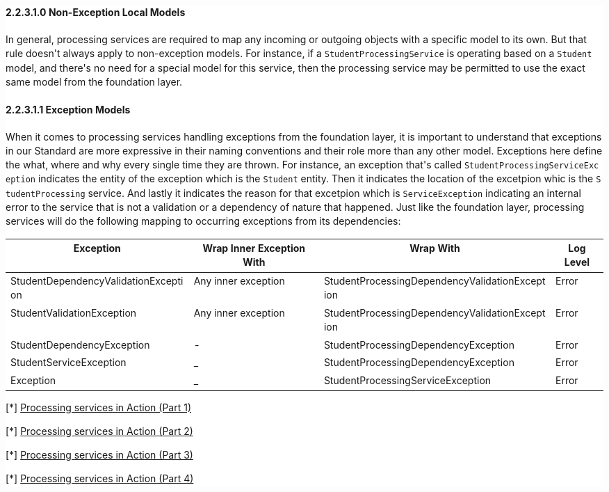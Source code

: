 #### 2.2.3.1.0 Non-Exception Local Models
In general, processing services are required to map any incoming or outgoing objects with a specific model to its own. But that rule doesn't always apply to non-exception models. For instance, if a `StudentProcessingService` is operating based on a `Student` model, and there's no need for a special model for this service, then the processing service may be permitted to use the exact same model from the foundation layer.

#### 2.2.3.1.1 Exception Models
When it comes to processing services handling exceptions from the foundation layer, it is important to understand that exceptions in our Standard are more expressive in their naming conventions and their role more than any other model. Exceptions here define the what, where and why every single time they are thrown.
For instance, an exception that's called `StudentProcessingServiceException` indicates the entity of the exception which is the `Student` entity. Then it indicates the location of the excetpion whic is the `StudentProcessing` service. And lastly it indicates the reason for that excetpion which is `ServiceException` indicating an internal error to the service that is not a validation or a dependency of nature that happened.
Just like the foundation layer, processing services will do the following mapping to occurring exceptions from its dependencies:

| Exception								|   Wrap Inner Exception With		| Wrap With								                    | Log Level |
|------------------------				|---------------------------		| ---------------------------			                    | --------- |
| StudentDependencyValidationException	| Any inner exception 				| StudentProcessingDependencyValidationException			| Error		|
| StudentValidationException			| Any inner exception 				| StudentProcessingDependencyValidationException			| Error		|
| StudentDependencyException			| - 								| StudentProcessingDependencyException			            | Error		|
| StudentServiceException			    | _                  				| StudentProcessingDependencyException	            		| Error		|
| Exception			                    | _ 				                | StudentProcessingServiceException	                		| Error		|


[*] [Processing services in Action (Part 1)](https://www.youtube.com/watch?v=VgzoZ-b1A4U)

[*] [Processing services in Action (Part 2)](https://www.youtube.com/watch?v=4lfZcWzbIcE)

[*] [Processing services in Action (Part 3)](https://www.youtube.com/watch?v=R4sA4V4-_5o)

[*] [Processing services in Action (Part 4)](https://www.youtube.com/watch?v=u4uqBiB1TaI)
